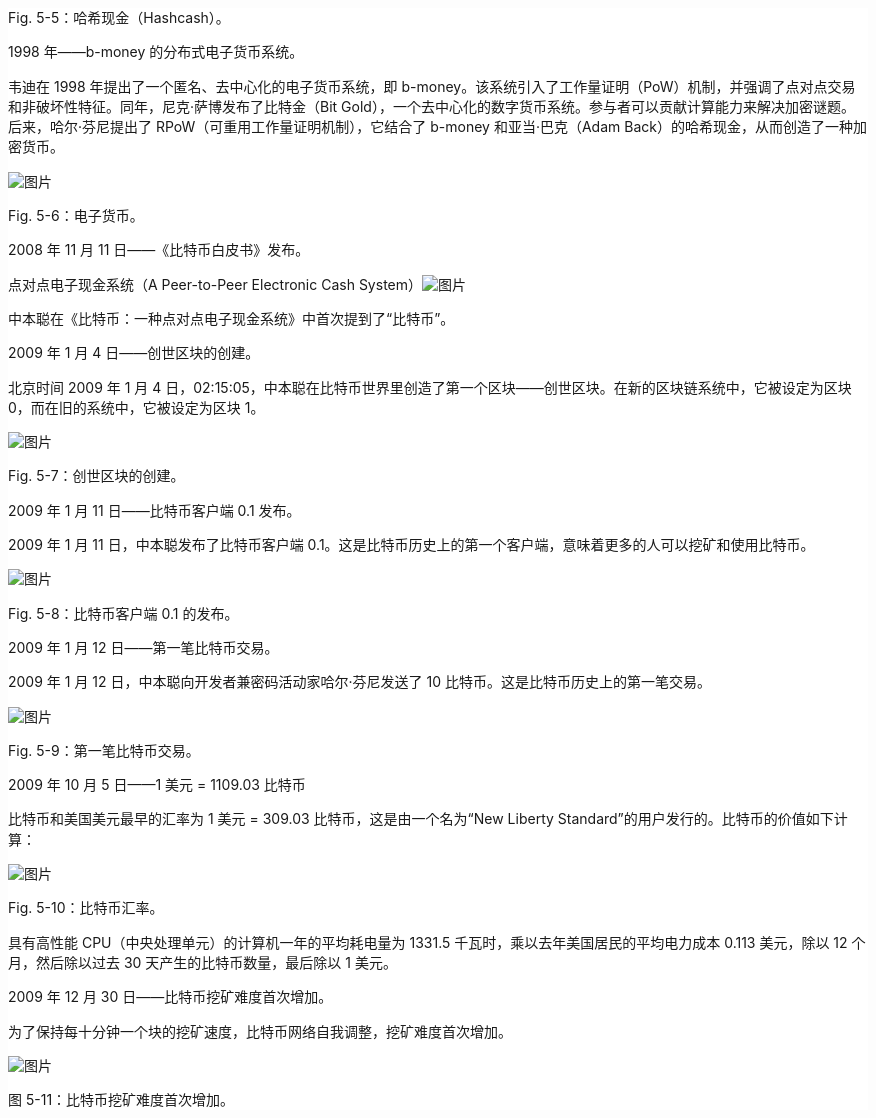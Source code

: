 Fig. 5-5：哈希现金（Hashcash）。

1998 年——b-money 的分布式电子货币系统。

韦迪在 1998 年提出了一个匿名、去中心化的电子货币系统，即 b-money。该系统引入了工作量证明（PoW）机制，并强调了点对点交易和非破坏性特征。同年，尼克·萨博发布了比特金（Bit Gold），一个去中心化的数字货币系统。参与者可以贡献计算能力来解决加密谜题。后来，哈尔·芬尼提出了 RPoW（可重用工作量证明机制），它结合了 b-money 和亚当·巴克（Adam Back）的哈希现金，从而创造了一种加密货币。

![图片](img/193-2.jpg)

Fig. 5-6：电子货币。

2008 年 11 月 11 日——《比特币白皮书》发布。

点对点电子现金系统（A Peer-to-Peer Electronic Cash System）![图片](img/inl7.jpg)

中本聪在《比特币：一种点对点电子现金系统》中首次提到了“比特币”。

2009 年 1 月 4 日——创世区块的创建。

北京时间 2009 年 1 月 4 日，02:15:05，中本聪在比特币世界里创造了第一个区块——创世区块。在新的区块链系统中，它被设定为区块 0，而在旧的系统中，它被设定为区块 1。

![图片](img/194-1.jpg)

Fig. 5-7：创世区块的创建。

2009 年 1 月 11 日——比特币客户端 0.1 发布。

2009 年 1 月 11 日，中本聪发布了比特币客户端 0.1。这是比特币历史上的第一个客户端，意味着更多的人可以挖矿和使用比特币。

![图片](img/194-2.jpg)

Fig. 5-8：比特币客户端 0.1 的发布。

2009 年 1 月 12 日——第一笔比特币交易。

2009 年 1 月 12 日，中本聪向开发者兼密码活动家哈尔·芬尼发送了 10 比特币。这是比特币历史上的第一笔交易。

![图片](img/195-1.jpg)

Fig. 5-9：第一笔比特币交易。

2009 年 10 月 5 日——1 美元 = 1109.03 比特币

比特币和美国美元最早的汇率为 1 美元 = 309.03 比特币，这是由一个名为“New Liberty Standard”的用户发行的。比特币的价值如下计算：

![图片](img/195-2.jpg)

Fig. 5-10：比特币汇率。

具有高性能 CPU（中央处理单元）的计算机一年的平均耗电量为 1331.5 千瓦时，乘以去年美国居民的平均电力成本 0.113 美元，除以 12 个月，然后除以过去 30 天产生的比特币数量，最后除以 1 美元。

2009 年 12 月 30 日——比特币挖矿难度首次增加。

为了保持每十分钟一个块的挖矿速度，比特币网络自我调整，挖矿难度首次增加。

![图片](img/196-1.jpg)

图 5-11：比特币挖矿难度首次增加。
